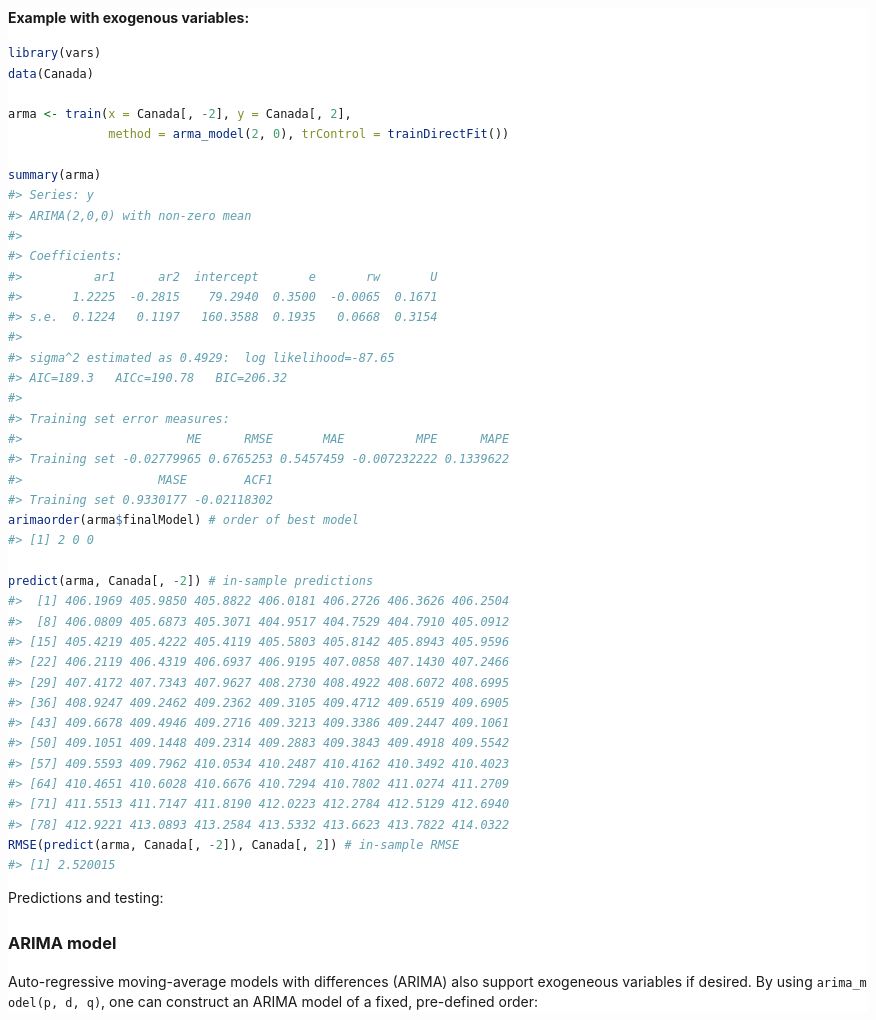 **Example with exogenous variables:**

``` r
library(vars)
data(Canada)
 
arma <- train(x = Canada[, -2], y = Canada[, 2], 
              method = arma_model(2, 0), trControl = trainDirectFit())
 
summary(arma)
#> Series: y 
#> ARIMA(2,0,0) with non-zero mean 
#> 
#> Coefficients:
#>          ar1      ar2  intercept       e       rw       U
#>       1.2225  -0.2815    79.2940  0.3500  -0.0065  0.1671
#> s.e.  0.1224   0.1197   160.3588  0.1935   0.0668  0.3154
#> 
#> sigma^2 estimated as 0.4929:  log likelihood=-87.65
#> AIC=189.3   AICc=190.78   BIC=206.32
#> 
#> Training set error measures:
#>                       ME      RMSE       MAE          MPE      MAPE
#> Training set -0.02779965 0.6765253 0.5457459 -0.007232222 0.1339622
#>                   MASE        ACF1
#> Training set 0.9330177 -0.02118302
arimaorder(arma$finalModel) # order of best model
#> [1] 2 0 0
 
predict(arma, Canada[, -2]) # in-sample predictions
#>  [1] 406.1969 405.9850 405.8822 406.0181 406.2726 406.3626 406.2504
#>  [8] 406.0809 405.6873 405.3071 404.9517 404.7529 404.7910 405.0912
#> [15] 405.4219 405.4222 405.4119 405.5803 405.8142 405.8943 405.9596
#> [22] 406.2119 406.4319 406.6937 406.9195 407.0858 407.1430 407.2466
#> [29] 407.4172 407.7343 407.9627 408.2730 408.4922 408.6072 408.6995
#> [36] 408.9247 409.2462 409.2362 409.3105 409.4712 409.6519 409.6905
#> [43] 409.6678 409.4946 409.2716 409.3213 409.3386 409.2447 409.1061
#> [50] 409.1051 409.1448 409.2314 409.2883 409.3843 409.4918 409.5542
#> [57] 409.5593 409.7962 410.0534 410.2487 410.4162 410.3492 410.4023
#> [64] 410.4651 410.6028 410.6676 410.7294 410.7802 411.0274 411.2709
#> [71] 411.5513 411.7147 411.8190 412.0223 412.2784 412.5129 412.6940
#> [78] 412.9221 413.0893 413.2584 413.5332 413.6623 413.7822 414.0322
RMSE(predict(arma, Canada[, -2]), Canada[, 2]) # in-sample RMSE
#> [1] 2.520015
```

Predictions and testing:

### ARIMA model

Auto-regressive moving-average models with differences (ARIMA) also support exogeneous variables if desired. By using `arima_model(p, d, q)`, one can construct an ARIMA model of a fixed, pre-defined order:
